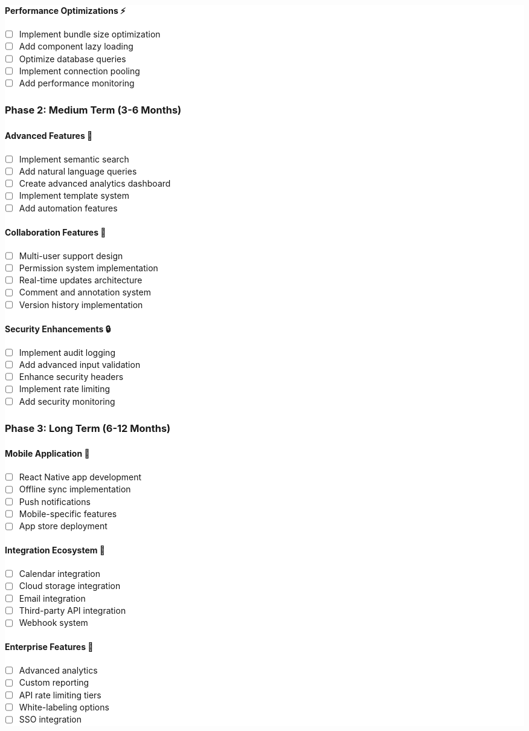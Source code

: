 #### **Performance Optimizations** ⚡
- [ ] Implement bundle size optimization
- [ ] Add component lazy loading
- [ ] Optimize database queries
- [ ] Implement connection pooling
- [ ] Add performance monitoring

### **Phase 2: Medium Term (3-6 Months)**

#### **Advanced Features** 🚀
- [ ] Implement semantic search
- [ ] Add natural language queries
- [ ] Create advanced analytics dashboard
- [ ] Implement template system
- [ ] Add automation features

#### **Collaboration Features** 👥
- [ ] Multi-user support design
- [ ] Permission system implementation
- [ ] Real-time updates architecture
- [ ] Comment and annotation system
- [ ] Version history implementation

#### **Security Enhancements** 🔒
- [ ] Implement audit logging
- [ ] Add advanced input validation
- [ ] Enhance security headers
- [ ] Implement rate limiting
- [ ] Add security monitoring

### **Phase 3: Long Term (6-12 Months)**

#### **Mobile Application** 📱
- [ ] React Native app development
- [ ] Offline sync implementation
- [ ] Push notifications
- [ ] Mobile-specific features
- [ ] App store deployment

#### **Integration Ecosystem** 🔗
- [ ] Calendar integration
- [ ] Cloud storage integration
- [ ] Email integration
- [ ] Third-party API integration
- [ ] Webhook system

#### **Enterprise Features** 🏢
- [ ] Advanced analytics
- [ ] Custom reporting
- [ ] API rate limiting tiers
- [ ] White-labeling options
- [ ] SSO integration
